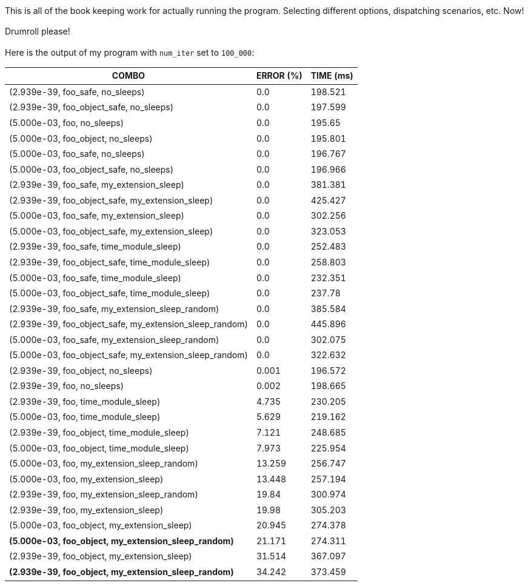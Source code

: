 This is all of the book keeping work for actually running the program. Selecting different options, dispatching scenarios, etc. Now!

Drumroll please!

Here is the output of my program with `num_iter` set to `100_000`:



| COMBO                                                   | ERROR (%) | TIME (ms) |
| ------------------------------------------------------- | --------- | --------- |
| (2.939e-39, foo_safe, no_sleeps)                        | 0.0       | 198.521   |
| (2.939e-39, foo_object_safe, no_sleeps)                 | 0.0       | 197.599   |
| (5.000e-03, foo, no_sleeps)                             | 0.0       | 195.65    |
| (5.000e-03, foo_object, no_sleeps)                      | 0.0       | 195.801   |
| (5.000e-03, foo_safe, no_sleeps)                        | 0.0       | 196.767   |
| (5.000e-03, foo_object_safe, no_sleeps)                 | 0.0       | 196.966   |
| (2.939e-39, foo_safe, my_extension_sleep)               | 0.0       | 381.381   |
| (2.939e-39, foo_object_safe, my_extension_sleep)        | 0.0       | 425.427   |
| (5.000e-03, foo_safe, my_extension_sleep)               | 0.0       | 302.256   |
| (5.000e-03, foo_object_safe, my_extension_sleep)        | 0.0       | 323.053   |
| (2.939e-39, foo_safe, time_module_sleep)                | 0.0       | 252.483   |
| (2.939e-39, foo_object_safe, time_module_sleep)         | 0.0       | 258.803   |
| (5.000e-03, foo_safe, time_module_sleep)                | 0.0       | 232.351   |
| (5.000e-03, foo_object_safe, time_module_sleep)         | 0.0       | 237.78    |
| (2.939e-39, foo_safe, my_extension_sleep_random)        | 0.0       | 385.584   |
| (2.939e-39, foo_object_safe, my_extension_sleep_random) | 0.0       | 445.896   |
| (5.000e-03, foo_safe, my_extension_sleep_random)        | 0.0       | 302.075   |
| (5.000e-03, foo_object_safe, my_extension_sleep_random) | 0.0       | 322.632   |
| (2.939e-39, foo_object, no_sleeps)                      | 0.001     | 196.572   |
| (2.939e-39, foo, no_sleeps)                             | 0.002     | 198.665   |
| (2.939e-39, foo, time_module_sleep)                     | 4.735     | 230.205   |
| (5.000e-03, foo, time_module_sleep)                     | 5.629     | 219.162   |
| (2.939e-39, foo_object, time_module_sleep)              | 7.121     | 248.685   |
| (5.000e-03, foo_object, time_module_sleep)              | 7.973     | 225.954   |
| (5.000e-03, foo, my_extension_sleep_random)             | 13.259    | 256.747   |
| (5.000e-03, foo, my_extension_sleep)                    | 13.448    | 257.194   |
| (2.939e-39, foo, my_extension_sleep_random)             | 19.84     | 300.974   |
| (2.939e-39, foo, my_extension_sleep)                    | 19.98     | 305.203   |
| (5.000e-03, foo_object, my_extension_sleep)             | 20.945    | 274.378   |
| **(5.000e-03, foo_object, my_extension_sleep_random)**  | 21.171    | 274.311   |
| (2.939e-39, foo_object, my_extension_sleep)             | 31.514    | 367.097   |
| **(2.939e-39, foo_object, my_extension_sleep_random)**  | 34.242    | 373.459   |
